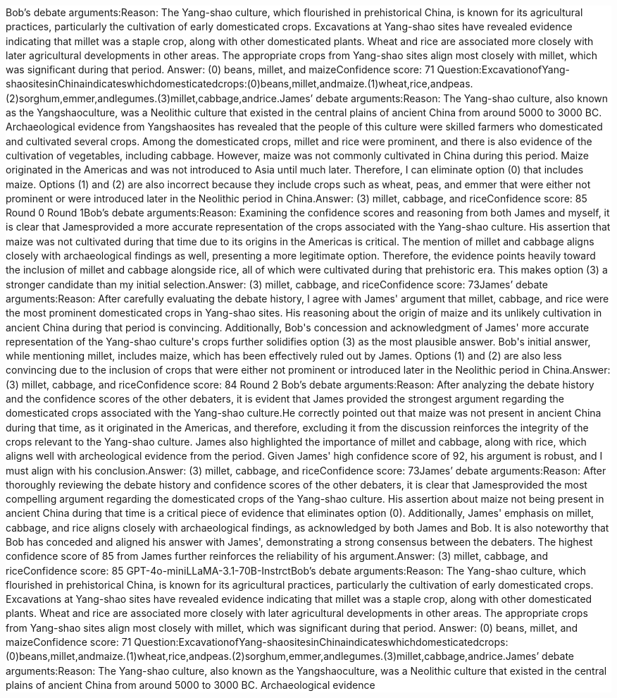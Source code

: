 Bob’s debate arguments:Reason: The Yang-shao culture, which flourished in prehistorical China, is known for its agricultural practices, particularly the cultivation of early domesticated crops. Excavations at Yang-shao sites have revealed evidence indicating that millet was a staple crop, along with other domesticated plants. Wheat and rice are associated more closely with later agricultural developments in other areas. The appropriate crops from Yang-shao sites align most closely with millet, which was significant during that period. Answer: (0) beans, millet, and maizeConfidence score: 71 Question:ExcavationofYang-shaositesinChinaindicateswhichdomesticatedcrops:(0)beans,millet,andmaize.(1)wheat,rice,andpeas.(2)sorghum,emmer,andlegumes.(3)millet,cabbage,andrice.James’ debate arguments:Reason: The Yang-shao culture, also known as the Yangshaoculture, was a Neolithic culture that existed in the central plains of ancient China from around 5000 to 3000 BC. Archaeological evidence from Yangshaosites has revealed that the people of this culture were skilled farmers who domesticated and cultivated several crops. Among the domesticated crops, millet and rice were prominent, and there is also evidence of the cultivation of vegetables, including cabbage. However, maize was not commonly cultivated in China during this period. Maize originated in the Americas and was not introduced to Asia until much later. Therefore, I can eliminate option (0) that includes maize. Options (1) and (2) are also incorrect because they include crops such as wheat, peas, and emmer that were either not prominent or were introduced later in the Neolithic period in China.Answer: (3) millet, cabbage, and riceConfidence score: 85 Round 0 Round 1Bob’s debate arguments:Reason: Examining the confidence scores and reasoning from both James and myself, it is clear that Jamesprovided a more accurate representation of the crops associated with the Yang-shao culture. His assertion that maize was not cultivated during that time due to its origins in the Americas is critical. The mention of millet and cabbage aligns closely with archaeological findings as well, presenting a more legitimate option. Therefore, the evidence points heavily toward the inclusion of millet and cabbage alongside rice, all of which were cultivated during that prehistoric era. This makes option (3) a stronger candidate than my initial selection.Answer: (3) millet, cabbage, and riceConfidence score: 73James’ debate arguments:Reason: After carefully evaluating the debate history, I agree with James' argument that millet, cabbage, and rice were the most prominent domesticated crops in Yang-shao sites. His reasoning about the origin of maize and its unlikely cultivation in ancient China during that period is convincing. Additionally, Bob's concession and acknowledgment of James' more accurate representation of the Yang-shao culture's crops further solidifies option (3) as the most plausible answer. Bob's initial answer, while mentioning millet, includes maize, which has been effectively ruled out by James. Options (1) and (2) are also less convincing due to the inclusion of crops that were either not prominent or introduced later in the Neolithic period in China.Answer: (3) millet, cabbage, and riceConfidence score: 84 Round 2 Bob’s debate arguments:Reason: After analyzing the debate history and the confidence scores of the other debaters, it is evident that James provided the strongest argument regarding the domesticated crops associated with the Yang-shao culture.He correctly pointed out that maize was not present in ancient China during that time, as it originated in the Americas, and therefore, excluding it from the discussion reinforces the integrity of the crops relevant to the Yang-shao culture. James also highlighted the importance of millet and cabbage, along with rice, which aligns well with archeological evidence from the period. Given James' high confidence score of 92, his argument is robust, and I must align with his conclusion.Answer: (3) millet, cabbage, and riceConfidence score: 73James’ debate arguments:Reason: After thoroughly reviewing the debate history and confidence scores of the other debaters, it is clear that Jamesprovided the most compelling argument regarding the domesticated crops of the Yang-shao culture. His assertion about maize not being present in ancient China during that time is a critical piece of evidence that eliminates option (0). Additionally, James' emphasis on millet, cabbage, and rice aligns closely with archaeological findings, as acknowledged by both James and Bob. It is also noteworthy that Bob has conceded and aligned his answer with James', demonstrating a strong consensus between the debaters. The highest confidence score of 85 from James further reinforces the reliability of his argument.Answer: (3) millet, cabbage, and riceConfidence score: 85 GPT-4o-miniLLaMA-3.1-70B-InstrctBob’s debate arguments:Reason: The Yang-shao culture, which flourished in prehistorical China, is known for its agricultural practices, particularly the cultivation of early domesticated crops. Excavations at Yang-shao sites have revealed evidence indicating that millet was a staple crop, along with other domesticated plants. Wheat and rice are associated more closely with later agricultural developments in other areas. The appropriate crops from Yang-shao sites align most closely with millet, which was significant during that period. Answer: (0) beans, millet, and maizeConfidence score: 71 Question:ExcavationofYang-shaositesinChinaindicateswhichdomesticatedcrops:(0)beans,millet,andmaize.(1)wheat,rice,andpeas.(2)sorghum,emmer,andlegumes.(3)millet,cabbage,andrice.James’ debate arguments:Reason: The Yang-shao culture, also known as the Yangshaoculture, was a Neolithic culture that existed in the central plains of ancient China from around 5000 to 3000 BC. Archaeological evidence